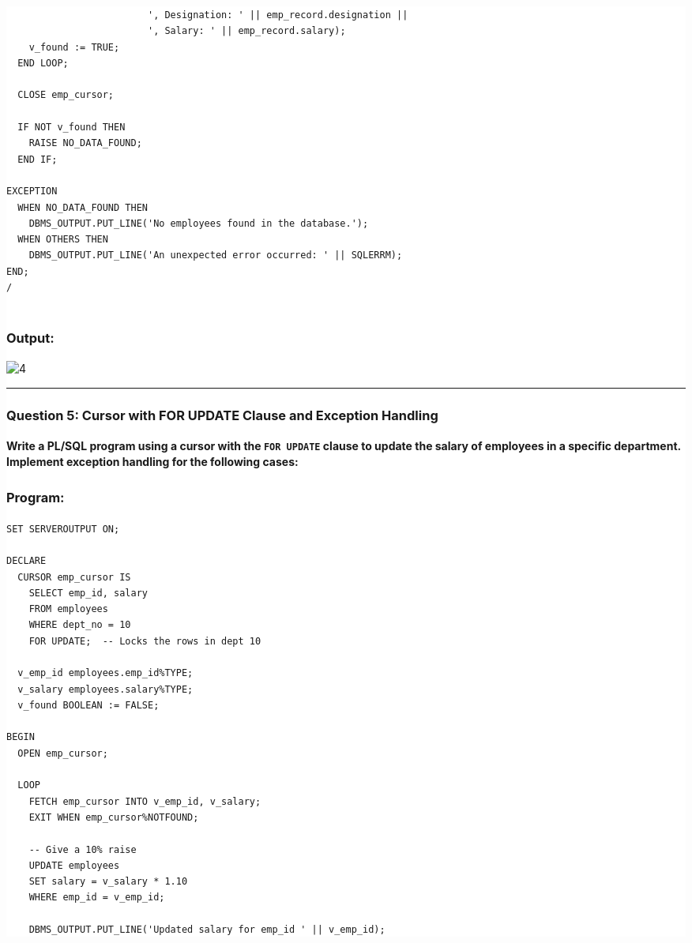 ```
                         ', Designation: ' || emp_record.designation || 
                         ', Salary: ' || emp_record.salary);
    v_found := TRUE;
  END LOOP;

  CLOSE emp_cursor;

  IF NOT v_found THEN
    RAISE NO_DATA_FOUND;
  END IF;

EXCEPTION
  WHEN NO_DATA_FOUND THEN
    DBMS_OUTPUT.PUT_LINE('No employees found in the database.');
  WHEN OTHERS THEN
    DBMS_OUTPUT.PUT_LINE('An unexpected error occurred: ' || SQLERRM);
END;
/


```

### Output:

![4](https://github.com/user-attachments/assets/37dd7d22-89d6-436a-9af6-7e9f27927546)

---

### **Question 5: Cursor with FOR UPDATE Clause and Exception Handling**

**Write a PL/SQL program using a cursor with the `FOR UPDATE` clause to update the salary of employees in a specific department. Implement exception handling for the following cases:**

### Program:

```
SET SERVEROUTPUT ON;

DECLARE
  CURSOR emp_cursor IS
    SELECT emp_id, salary
    FROM employees
    WHERE dept_no = 10
    FOR UPDATE;  -- Locks the rows in dept 10

  v_emp_id employees.emp_id%TYPE;
  v_salary employees.salary%TYPE;
  v_found BOOLEAN := FALSE;

BEGIN
  OPEN emp_cursor;

  LOOP
    FETCH emp_cursor INTO v_emp_id, v_salary;
    EXIT WHEN emp_cursor%NOTFOUND;

    -- Give a 10% raise
    UPDATE employees
    SET salary = v_salary * 1.10
    WHERE emp_id = v_emp_id;

    DBMS_OUTPUT.PUT_LINE('Updated salary for emp_id ' || v_emp_id);
```